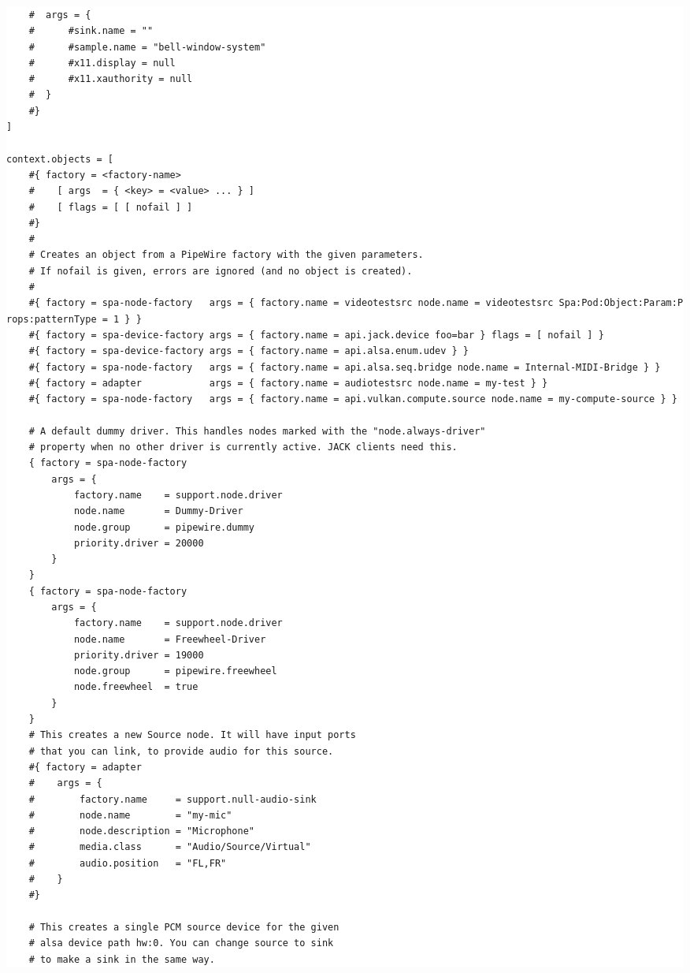 ```
    #  args = {
    #      #sink.name = ""
    #      #sample.name = "bell-window-system"
    #      #x11.display = null
    #      #x11.xauthority = null
    #  }
    #}
]

context.objects = [
    #{ factory = <factory-name>
    #    [ args  = { <key> = <value> ... } ]
    #    [ flags = [ [ nofail ] ]
    #}
    #
    # Creates an object from a PipeWire factory with the given parameters.
    # If nofail is given, errors are ignored (and no object is created).
    #
    #{ factory = spa-node-factory   args = { factory.name = videotestsrc node.name = videotestsrc Spa:Pod:Object:Param:Props:patternType = 1 } }
    #{ factory = spa-device-factory args = { factory.name = api.jack.device foo=bar } flags = [ nofail ] }
    #{ factory = spa-device-factory args = { factory.name = api.alsa.enum.udev } }
    #{ factory = spa-node-factory   args = { factory.name = api.alsa.seq.bridge node.name = Internal-MIDI-Bridge } }
    #{ factory = adapter            args = { factory.name = audiotestsrc node.name = my-test } }
    #{ factory = spa-node-factory   args = { factory.name = api.vulkan.compute.source node.name = my-compute-source } }

    # A default dummy driver. This handles nodes marked with the "node.always-driver"
    # property when no other driver is currently active. JACK clients need this.
    { factory = spa-node-factory
        args = {
            factory.name    = support.node.driver
            node.name       = Dummy-Driver
            node.group      = pipewire.dummy
            priority.driver = 20000
        }
    }
    { factory = spa-node-factory
        args = {
            factory.name    = support.node.driver
            node.name       = Freewheel-Driver
            priority.driver = 19000
            node.group      = pipewire.freewheel
            node.freewheel  = true
        }
    }
    # This creates a new Source node. It will have input ports
    # that you can link, to provide audio for this source.
    #{ factory = adapter
    #    args = {
    #        factory.name     = support.null-audio-sink
    #        node.name        = "my-mic"
    #        node.description = "Microphone"
    #        media.class      = "Audio/Source/Virtual"
    #        audio.position   = "FL,FR"
    #    }
    #}

    # This creates a single PCM source device for the given
    # alsa device path hw:0. You can change source to sink
    # to make a sink in the same way.
```